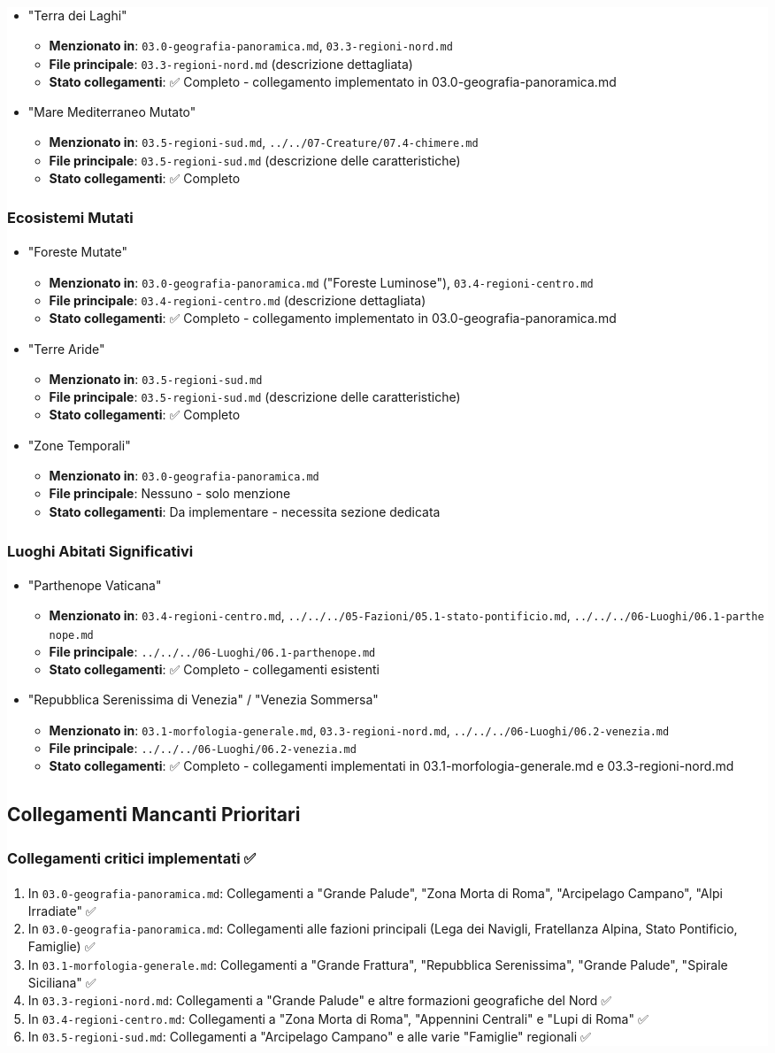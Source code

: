 - "Terra dei Laghi"
  - **Menzionato in**: `03.0-geografia-panoramica.md`, `03.3-regioni-nord.md`
  - **File principale**: `03.3-regioni-nord.md` (descrizione dettagliata)
  - **Stato collegamenti**: ✅ Completo - collegamento implementato in 03.0-geografia-panoramica.md

- "Mare Mediterraneo Mutato"
  - **Menzionato in**: `03.5-regioni-sud.md`, `../../07-Creature/07.4-chimere.md`
  - **File principale**: `03.5-regioni-sud.md` (descrizione delle caratteristiche)
  - **Stato collegamenti**: ✅ Completo

### Ecosistemi Mutati
- "Foreste Mutate"
  - **Menzionato in**: `03.0-geografia-panoramica.md` ("Foreste Luminose"), `03.4-regioni-centro.md`
  - **File principale**: `03.4-regioni-centro.md` (descrizione dettagliata)
  - **Stato collegamenti**: ✅ Completo - collegamento implementato in 03.0-geografia-panoramica.md

- "Terre Aride"
  - **Menzionato in**: `03.5-regioni-sud.md`
  - **File principale**: `03.5-regioni-sud.md` (descrizione delle caratteristiche)
  - **Stato collegamenti**: ✅ Completo

- "Zone Temporali"
  - **Menzionato in**: `03.0-geografia-panoramica.md`
  - **File principale**: Nessuno - solo menzione
  - **Stato collegamenti**: Da implementare - necessita sezione dedicata

### Luoghi Abitati Significativi
- "Parthenope Vaticana"
  - **Menzionato in**: `03.4-regioni-centro.md`, `../../../05-Fazioni/05.1-stato-pontificio.md`, `../../../06-Luoghi/06.1-parthenope.md`
  - **File principale**: `../../../06-Luoghi/06.1-parthenope.md`
  - **Stato collegamenti**: ✅ Completo - collegamenti esistenti

- "Repubblica Serenissima di Venezia" / "Venezia Sommersa"
  - **Menzionato in**: `03.1-morfologia-generale.md`, `03.3-regioni-nord.md`, `../../../06-Luoghi/06.2-venezia.md`
  - **File principale**: `../../../06-Luoghi/06.2-venezia.md`
  - **Stato collegamenti**: ✅ Completo - collegamenti implementati in 03.1-morfologia-generale.md e 03.3-regioni-nord.md

## Collegamenti Mancanti Prioritari

### Collegamenti critici implementati ✅
1. In `03.0-geografia-panoramica.md`: Collegamenti a "Grande Palude", "Zona Morta di Roma", "Arcipelago Campano", "Alpi Irradiate" ✅
2. In `03.0-geografia-panoramica.md`: Collegamenti alle fazioni principali (Lega dei Navigli, Fratellanza Alpina, Stato Pontificio, Famiglie) ✅
3. In `03.1-morfologia-generale.md`: Collegamenti a "Grande Frattura", "Repubblica Serenissima", "Grande Palude", "Spirale Siciliana" ✅
4. In `03.3-regioni-nord.md`: Collegamenti a "Grande Palude" e altre formazioni geografiche del Nord ✅
5. In `03.4-regioni-centro.md`: Collegamenti a "Zona Morta di Roma", "Appennini Centrali" e "Lupi di Roma" ✅
6. In `03.5-regioni-sud.md`: Collegamenti a "Arcipelago Campano" e alle varie "Famiglie" regionali ✅
